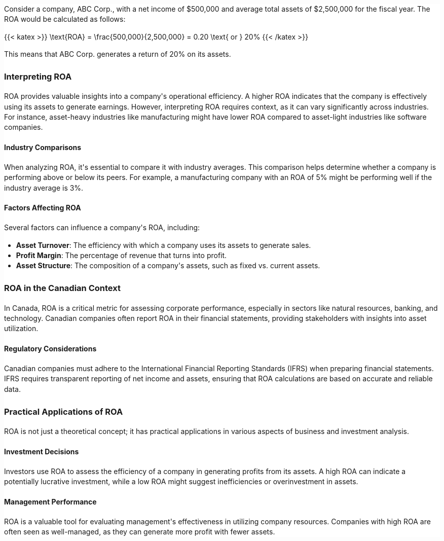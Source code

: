 Consider a company, ABC Corp., with a net income of $500,000 and average total assets of $2,500,000 for the fiscal year. The ROA would be calculated as follows:

{{< katex >}} \text{ROA} = \frac{500,000}{2,500,000} = 0.20 \text{ or } 20\% {{< /katex >}}

This means that ABC Corp. generates a return of 20% on its assets.

### Interpreting ROA

ROA provides valuable insights into a company's operational efficiency. A higher ROA indicates that the company is effectively using its assets to generate earnings. However, interpreting ROA requires context, as it can vary significantly across industries. For instance, asset-heavy industries like manufacturing might have lower ROA compared to asset-light industries like software companies.

#### Industry Comparisons

When analyzing ROA, it's essential to compare it with industry averages. This comparison helps determine whether a company is performing above or below its peers. For example, a manufacturing company with an ROA of 5% might be performing well if the industry average is 3%.

#### Factors Affecting ROA

Several factors can influence a company's ROA, including:

- **Asset Turnover**: The efficiency with which a company uses its assets to generate sales.
- **Profit Margin**: The percentage of revenue that turns into profit.
- **Asset Structure**: The composition of a company's assets, such as fixed vs. current assets.

### ROA in the Canadian Context

In Canada, ROA is a critical metric for assessing corporate performance, especially in sectors like natural resources, banking, and technology. Canadian companies often report ROA in their financial statements, providing stakeholders with insights into asset utilization.

#### Regulatory Considerations

Canadian companies must adhere to the International Financial Reporting Standards (IFRS) when preparing financial statements. IFRS requires transparent reporting of net income and assets, ensuring that ROA calculations are based on accurate and reliable data.

### Practical Applications of ROA

ROA is not just a theoretical concept; it has practical applications in various aspects of business and investment analysis.

#### Investment Decisions

Investors use ROA to assess the efficiency of a company in generating profits from its assets. A high ROA can indicate a potentially lucrative investment, while a low ROA might suggest inefficiencies or overinvestment in assets.

#### Management Performance

ROA is a valuable tool for evaluating management's effectiveness in utilizing company resources. Companies with high ROA are often seen as well-managed, as they can generate more profit with fewer assets.
